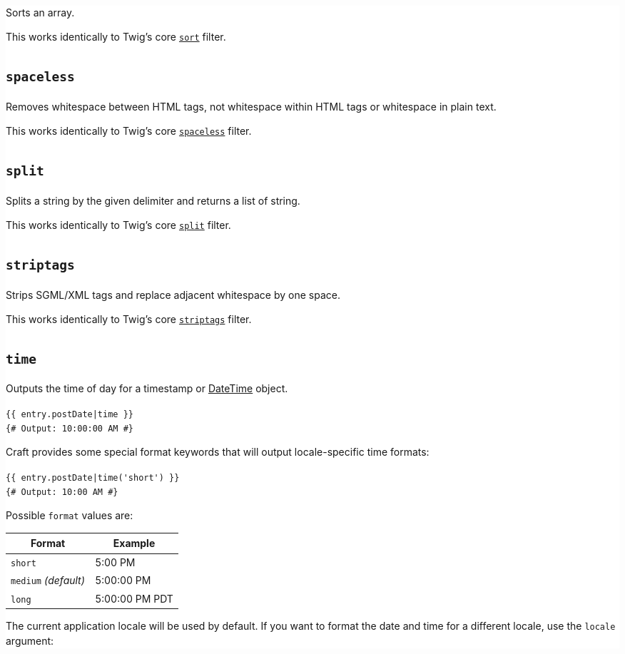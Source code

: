 Sorts an array.

This works identically to Twig’s core [`sort`](https://twig.symfony.com/doc/2.x/filters/sort.html) filter.

## `spaceless`

Removes whitespace between HTML tags, not whitespace within HTML tags or whitespace in plain text.

This works identically to Twig’s core [`spaceless`](https://twig.symfony.com/doc/2.x/filters/spaceless.html) filter.

## `split`

Splits a string by the given delimiter and returns a list of string.

This works identically to Twig’s core [`split`](https://twig.symfony.com/doc/2.x/filters/split.html) filter.

## `striptags`

Strips SGML/XML tags and replace adjacent whitespace by one space.

This works identically to Twig’s core [`striptags`](https://twig.symfony.com/doc/2.x/filters/striptags.html) filter.

## `time`

Outputs the time of day for a timestamp or [DateTime](http://php.net/manual/en/class.datetime.php) object.

```twig
{{ entry.postDate|time }}
{# Output: 10:00:00 AM #}
```

Craft provides some special format keywords that will output locale-specific time formats:

```twig
{{ entry.postDate|time('short') }}
{# Output: 10:00 AM #}
```

Possible `format` values are:

| Format               | Example        |
| -------------------- | -------------- |
| `short`              | 5:00 PM        |
| `medium` *(default)* | 5:00:00 PM     |
| `long`               | 5:00:00 PM PDT |

The current application locale will be used by default. If you want to format the date and time for a different locale, use the `locale` argument:
